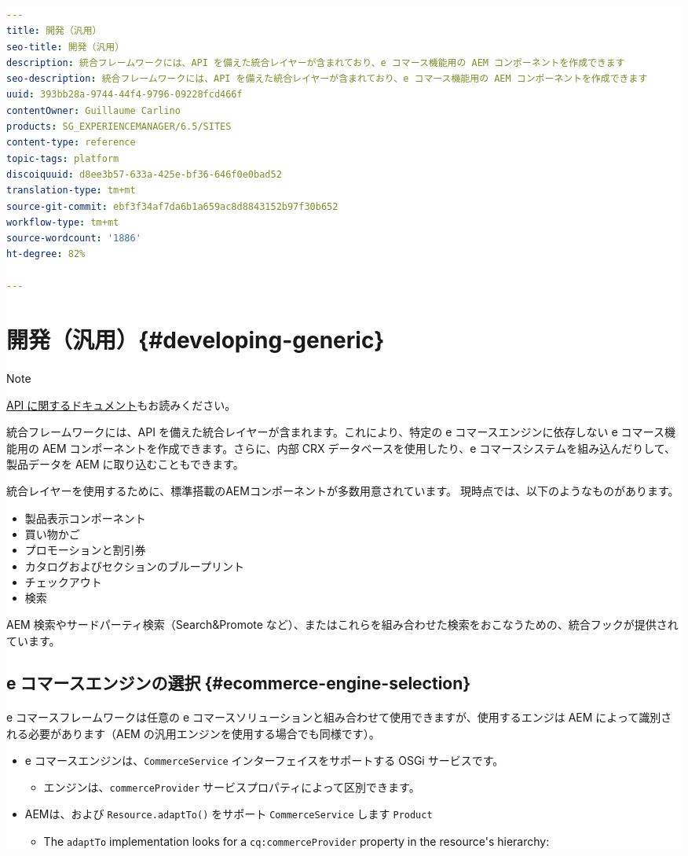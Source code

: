 ```yaml
---
title: 開発（汎用）
seo-title: 開発（汎用）
description: 統合フレームワークには、API を備えた統合レイヤーが含まれており、e コマース機能用の AEM コンポーネントを作成できます
seo-description: 統合フレームワークには、API を備えた統合レイヤーが含まれており、e コマース機能用の AEM コンポーネントを作成できます
uuid: 393bb28a-9744-44f4-9796-09228fcd466f
contentOwner: Guillaume Carlino
products: SG_EXPERIENCEMANAGER/6.5/SITES
content-type: reference
topic-tags: platform
discoiquuid: d8ee3b57-633a-425e-bf36-646f0e0bad52
translation-type: tm+mt
source-git-commit: ebf3f34af7da6b1a659ac8d8843152b97f30b652
workflow-type: tm+mt
source-wordcount: '1886'
ht-degree: 82%

---
```



# 開発（汎用）{#developing-generic}

>[!NOTE]
>
>[API に関するドキュメント](/help/sites-developing/ecommerce.md#api-documentation)もお読みください。

統合フレームワークには、API を備えた統合レイヤーが含まれます。これにより、特定の e コマースエンジンに依存しない e コマース機能用の AEM コンポーネントを作成できます。さらに、内部 CRX データベースを使用したり、e コマースシステムを組み込んだりして、製品データを AEM に取り込むこともできます。

統合レイヤーを使用するために、標準搭載のAEMコンポーネントが多数用意されています。 現時点では、以下のようなものがあります。

* 製品表示コンポーネント
* 買い物かご
* プロモーションと割引券
* カタログおよびセクションのブループリント
* チェックアウト
* 検索

AEM 検索やサードパーティ検索（Search&amp;Promote など）、またはこれらを組み合わせた検索をおこなうための、統合フックが提供されています。

## e コマースエンジンの選択 {#ecommerce-engine-selection}

e コマースフレームワークは任意の e コマースソリューションと組み合わせて使用できますが、使用するエンジは AEM によって識別される必要があります（AEM の汎用エンジンを使用する場合でも同様です）。

* e コマースエンジンは、`CommerceService` インターフェイスをサポートする OSGi サービスです。

   * エンジンは、`commerceProvider` サービスプロパティによって区別できます。

* AEMは、および `Resource.adaptTo()` をサポート `CommerceService` します `Product`

   * The `adaptTo` implementation looks for a `cq:commerceProvider` property in the resource&#39;s hierarchy:
